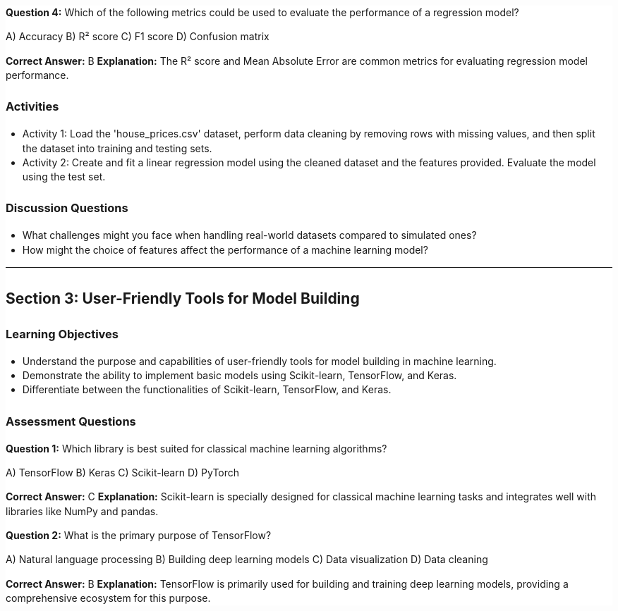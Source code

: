 **Question 4:** Which of the following metrics could be used to evaluate the performance of a regression model?

  A) Accuracy
  B) R² score
  C) F1 score
  D) Confusion matrix

**Correct Answer:** B
**Explanation:** The R² score and Mean Absolute Error are common metrics for evaluating regression model performance.

### Activities
- Activity 1: Load the 'house_prices.csv' dataset, perform data cleaning by removing rows with missing values, and then split the dataset into training and testing sets.
- Activity 2: Create and fit a linear regression model using the cleaned dataset and the features provided. Evaluate the model using the test set.

### Discussion Questions
- What challenges might you face when handling real-world datasets compared to simulated ones?
- How might the choice of features affect the performance of a machine learning model?

---

## Section 3: User-Friendly Tools for Model Building

### Learning Objectives
- Understand the purpose and capabilities of user-friendly tools for model building in machine learning.
- Demonstrate the ability to implement basic models using Scikit-learn, TensorFlow, and Keras.
- Differentiate between the functionalities of Scikit-learn, TensorFlow, and Keras.

### Assessment Questions

**Question 1:** Which library is best suited for classical machine learning algorithms?

  A) TensorFlow
  B) Keras
  C) Scikit-learn
  D) PyTorch

**Correct Answer:** C
**Explanation:** Scikit-learn is specially designed for classical machine learning tasks and integrates well with libraries like NumPy and pandas.

**Question 2:** What is the primary purpose of TensorFlow?

  A) Natural language processing
  B) Building deep learning models
  C) Data visualization
  D) Data cleaning

**Correct Answer:** B
**Explanation:** TensorFlow is primarily used for building and training deep learning models, providing a comprehensive ecosystem for this purpose.
